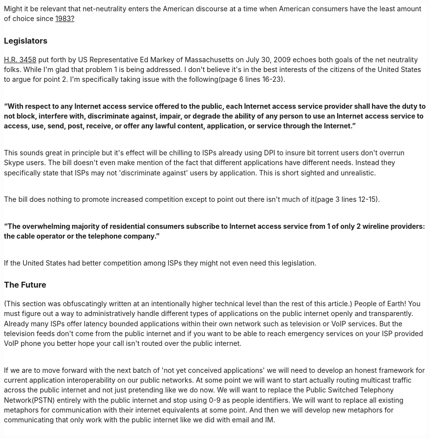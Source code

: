 Might it be relevant that net-neutrality enters the American discourse at a time when American consumers have the least amount of choice since [1983?](http://www.ieee.org/portal/cms_docs_iportals/iportals/aboutus/history_center/yurcik.pdf)


### Legislators

[H.R. 3458](http://markey.house.gov/images/PDFs/netneutralitybill.pdf) put forth by US Representative Ed Markey of Massachusetts on July 30, 2009 echoes both goals of the net neutrality folks. While I'm glad that problem 1 is being addressed. I don't believe it's in the best interests of the citizens of the United States to argue for point 2. I'm specifically taking issue with the following(page 6 lines 16-23).  
<br/>

**“With respect to any Internet access service offered to the public, each Internet access service provider shall have the duty to not block, interfere with, discriminate against, impair, or degrade the ability of any person to use an Internet access service to access, use, send, post, receive, or offer any lawful content, application, or service through the Internet.”**  
<br/>

This sounds great in principle but it's effect will be chilling to ISPs already using DPI to insure bit torrent users don't overrun Skype users. The bill doesn't even make mention of the fact that different applications have different needs. Instead they specifically state that ISPs may not 'discriminate against' users by application. This is short sighted and unrealistic.   
<br/>

The bill does nothing to promote increased competition except to point out there isn't much of it(page 3 lines 12-15).  
<br/>

**“The overwhelming majority of residential consumers subscribe to Internet access service from 1 of only 2 wireline providers: the cable operator or the telephone company.”**  
<br/>

If the United States had better competition among ISPs they might not even need this legislation.


### The Future

(This section was obfuscatingly written at an intentionally higher technical level than the rest of this article.)
People of Earth! You must figure out a way to administratively handle different types of applications on the public internet openly and transparently. Already many ISPs offer latency bounded applications within their own network such as television or VoIP services. But the television feeds don't come from the public internet and if you want to be able to reach emergency services on your ISP provided VoIP phone you better hope your call isn't routed over the public internet.  
<br/>

If we are to move forward with the next batch of 'not yet conceived applications' we will need to develop an honest framework for current application interoperability on our public networks. At some point we will want to start actually routing multicast traffic across the public internet and not just pretending like we do now. We will want to replace the Public Switched Telephony Network(PSTN) entirely with the public internet and stop using 0-9 as people identifiers. We will want to replace all existing metaphors for communication with their internet equivalents at some point. And then we will develop new metaphors for communicating that only work with the public internet like we did with email and IM.  
<br/>
